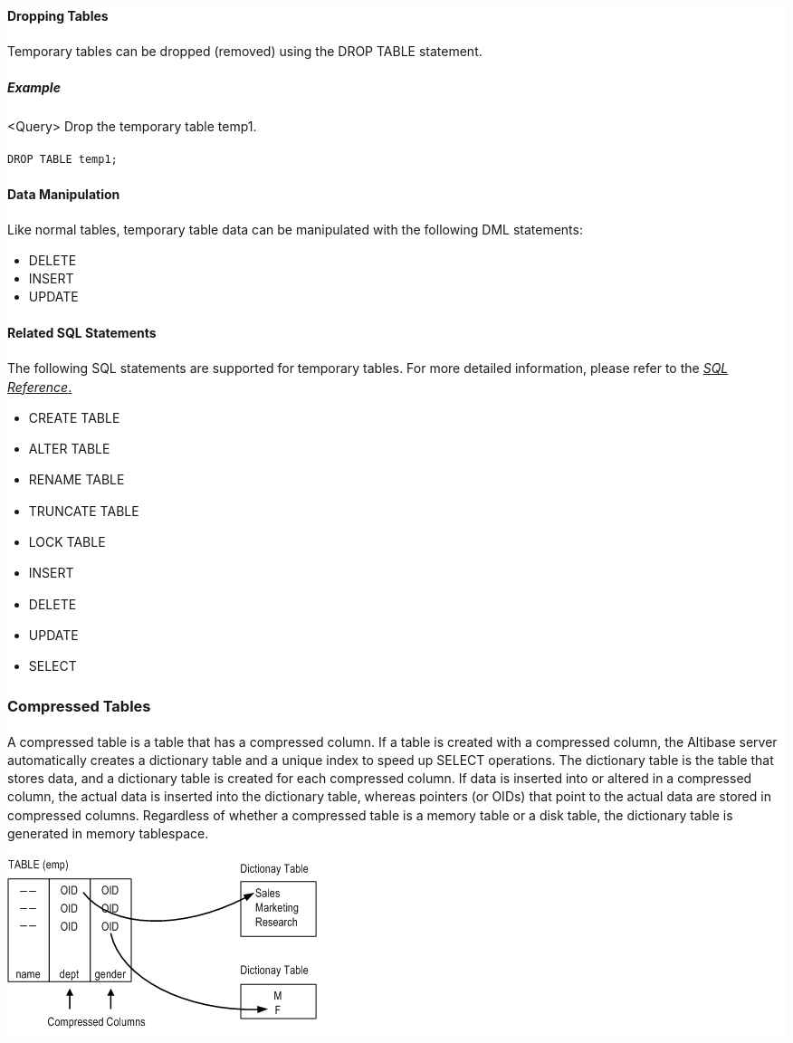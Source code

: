 #### Dropping Tables

Temporary tables can be dropped (removed) using the DROP TABLE statement.

##### Example

\<Query> Drop the temporary table temp1.

```
DROP TABLE temp1;
```

#### **Data Manipulation**

Like normal tables, temporary table data can be manipulated with the following DML statements:

* DELETE
* INSERT
* UPDATE

#### **Related SQL Statements**

The following SQL statements are supported for temporary tables. For more detailed information, please refer to the [*SQL Reference*.](https://github.com/ALTIBASE/Documents/blob/master/Manuals/Altibase_7.2/eng/SQL%20Reference.md)

-   CREATE TABLE

-   ALTER TABLE

-   RENAME TABLE

-   TRUNCATE TABLE

-   LOCK TABLE

-   INSERT

-   DELETE

-   UPDATE

-   SELECT

### Compressed Tables

A compressed table is a table that has a compressed column. If a table is created with a compressed column, the Altibase server automatically creates a dictionary table and a unique index to speed up SELECT operations. The dictionary table is the table that stores data, and a dictionary table is created for each compressed column. If data is inserted into or altered in a compressed column, the actual data is inserted into the dictionary table, whereas pointers (or OIDs) that point to the actual data are stored in compressed columns. Regardless of whether a compressed table is a memory table or a disk table, the dictionary table is generated in memory tablespace.

![](media/Admin/compressed_table.gif)
